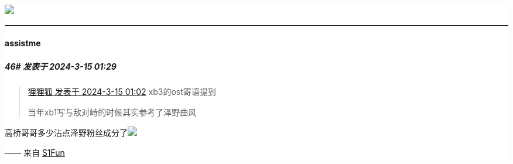 <img src="https://img.saraba1st.com/forum/202403/15/005927uzfz900cfbfzh0bf.jpg" referrerpolicy="no-referrer">


*****

####  assistme  
##### 46#       发表于 2024-3-15 01:29

<blockquote><a href="httphttps://bbs.saraba1st.com/2b/forum.php?mod=redirect&amp;goto=findpost&amp;pid=64258171&amp;ptid=2175538" target="_blank">狸狸狐 发表于 2024-3-15 01:02</a>
xb3的ost寄语提到

当年xb1写与敌对峙的时候其实参考了泽野曲风</blockquote>
高桥哥哥多少沾点泽野粉丝成分了<img src="https://static.saraba1st.com/image/smiley/face2017/067.png" referrerpolicy="no-referrer">

—— 来自 [S1Fun](https://s1fun.koalcat.com)

